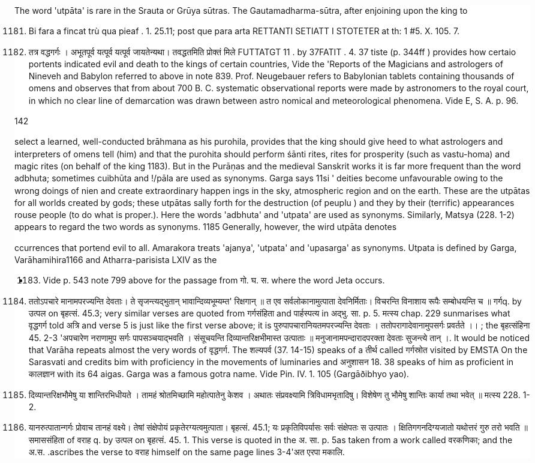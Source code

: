 The word 'utpāta' is rare in the Srauta or Grūya sūtras. The Gautamadharma-sūtra, after enjoining upon the king to 





1181. Bi fara a fincat trù qua pieaf . 1. 25.11; post que para arta RETTANTI SETIATT I STOTETER at th: 1 \#5. X. 105. 7. 

1182. तत्र वद्धगर्गः । अभूतपूर्व यत्पूर्व यत्पूर्व जायतेन्यथा। तवद्धतमिति प्रोक्तं मिले FUTTATGT 11 . by 37FATIT . 4. 37 tiste (p. 344ff ) provides how certaio portents indicated evil and death to the kings of certain countries, Vide the 'Reports of the Magicians and astrologers of Nineveh and Babylon referred to above in note 839. Prof. Neugebauer refers to Babylonian tablets containing thousands of omens and observes that from about 700 B. C. systematic observational reports were made by astronomers to the royal court, in which no clear line of demarcation was drawn between astro nomical and meteorological phenomena. Vide E, S. A. p. 96. 

142 





select a learned, well-conducted brāhmana as his purohila, provides that the king should give heed to what astrologers and interpreters of omens tell (him) and that the purohita should perform śānti rites, rites for prosperity (such as vastu-homa) and magic rites (on behalf of the king 1183). But in the Purāṇas and the medieval Sanskrit works it is far more frequent than the word adbhuta; sometimes cuibhūta and !/pāla are used as synonyms. Garga says 11si ' deities become unfavourable owing to the wrong doings of nien and create extraordinary happen ings in the sky, atmospheric region and on the earth. These are the utpātas for all worlds created by gods; these utpātas sally forth for the destruction (of peuplu ) and they by their (terrific) appearances rouse people (to do what is proper.). Here the words 'adbhuta' and 'utpata' are used as synonyms. Similarly, Matsya (228. 1-2) appears to regard the two words as synonyms. 1185 Generally, however, the wird utpāta denotes 

ccurrences that portend evil to all. Amarakora treats 'ajanya', 'utpata' and 'upasarga' as synonyms. Utpata is defined by Garga, Varāhamihira1166 and Atharra-parisista LXIV as the 

 - 1183. Vide p. 543 note 799 above for the passage from गो. घ. स. where the word Jeta occurs. 

1184. ततोऽपचारे मानामपरज्यन्ति देवताः। ते सृजन्त्यद्भुतान् भावान्दिव्यभूम्यम्त' रिक्षगान् ॥ त एव सर्वलोकानामुत्पाता देवनिर्मिताः। विचरन्ति विनाशाय रूपैः सम्बोधयन्ति च ॥ गर्गq. by उत्पल on बृहत्सं. 45.3; very similar verses are quoted from गर्गसंहिता and पार्हस्पत्य in अद्भु. सा. p. 5. मत्स्य chap. 229 sunmarises what वृद्धगर्ग told अत्रि and verse 5 is just like the first verse above; it is पुरुपापचारानियतमपरज्यन्ति देवताः । ततोपरागादेवानामुपसर्गः प्रवर्तते ।। ; the बृहत्संहिना 45. 2-3 'अपचारेण नराणामुप सर्गः पापसञ्चयाद्भवति । संसूचयन्ति दिव्यान्तरिक्षभीमास्त उत्पाताः ॥ मनुजानामपन्दारादपरक्ता देवताः सुजन्त्ये तान् ।. It would be noticed that Varāha repeats almost the very words of वृद्धगर्ग. The शल्यपर्व (37. 14-15) speaks of a तीर्थ called गर्गस्रोत visited by EMSTA On the Sarasvati and credits bim with proficiency in the movements of luminaries and अनुशासन 18. 38 speaks of him as proficient in कालज्ञान with its 64 aigas. Garga was a famous gotra name. Vide Pin. IV. 1. 105 (Gargāðibhyo yao). 

1185. दिव्यान्तरिक्षभौमेषु या शान्तिरभिधीयते । तामहं श्रोतमिच्छामि महोत्पातेनु केशव । अथातः संप्रवक्ष्यामि त्रिविधामभृतादिषु। विशेषेण तु भौमेषु शान्तिः कार्या तथा भवेत् ॥ मत्स्य 228. 1-2. 

1186. यानरुत्पातान्गर्गः प्रोवाच तानहं वक्ष्ये। तेषां संक्षेपोयं प्रकृतेरग्यत्वमुत्पाता। बृहत्सं. 45.1; यः प्रकृतिविपर्यासः सर्वः संक्षेपतः स उत्पातः । क्षितिगगनदिग्यजातो यथोत्तरं गुरु तरो भवति ॥ समाससंहिता of वराह q. by उत्पल on बृहत्सं. 45. 1. This verse is quoted in the अ. सा. p. 5as taken from a work called वरकणिका; and the अ.स. .ascribes the verse to वराह himself on the same page lines 3-4'अत एरपा मकालि. 
